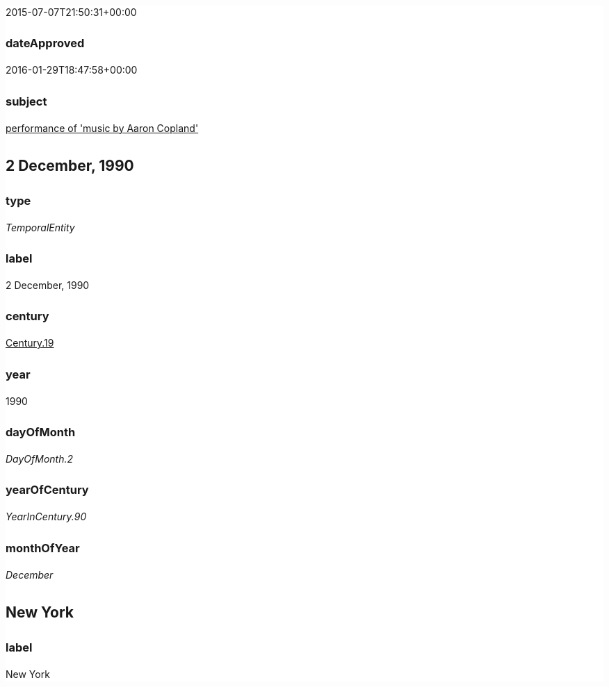 
2015-07-07T21:50:31+00:00

### dateApproved


2016-01-29T18:47:58+00:00

### subject


[performance of 'music by Aaron Copland'](#performance-of-'music-by-Aaron-Copland')

## 2 December, 1990

### type


*TemporalEntity*

### label


2 December, 1990

### century


[Century.19](#Century.19)

### year


1990

### dayOfMonth


*DayOfMonth.2*

### yearOfCentury


*YearInCentury.90*

### monthOfYear


*December*

## New York

### label


New York
